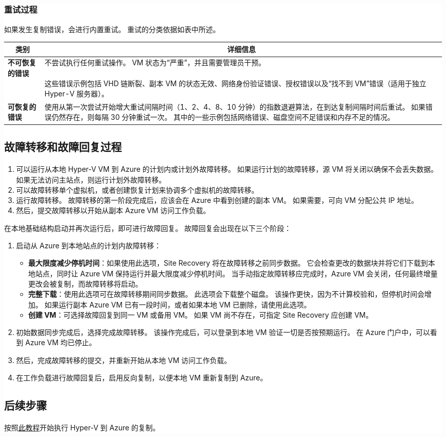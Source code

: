 
### <a name="retry-process"></a>重试过程

如果发生复制错误，会进行内置重试。 重试的分类依据如表中所述。

**类别** | **详细信息**
--- | ---
**不可恢复的错误** | 不尝试执行任何重试操作。 VM 状态为“严重”，并且需要管理员干预。<br/><br/> 这些错误示例包括 VHD 链断裂、副本 VM 的状态无效、网络身份验证错误、授权错误以及“找不到 VM”错误（适用于独立 Hyper-V 服务器）。
**可恢复的错误** | 使用从第一次尝试开始增大重试间隔时间（1、2、4、8、10 分钟）的指数退避算法，在到达复制间隔时间后重试。 如果错误仍然存在，则每隔 30 分钟重试一次。 其中的一些示例包括网络错误、磁盘空间不足错误和内存不足的情况。



## <a name="failover-and-failback-process"></a>故障转移和故障回复过程

1. 可以运行从本地 Hyper-V VM 到 Azure 的计划内或计划外故障转移。 如果运行计划的故障转移，源 VM 将关闭以确保不会丢失数据。 如果无法访问主站点，则运行计划外故障转移。
2. 可以故障转移单个虚拟机，或者创建恢复计划来协调多个虚拟机的故障转移。
3. 运行故障转移。 故障转移的第一阶段完成后，应该会在 Azure 中看到创建的副本 VM。 如果需要，可向 VM 分配公共 IP 地址。
4. 然后，提交故障转移以开始从副本 Azure VM 访问工作负载。

在本地基础结构启动并再次运行后，即可进行故障回复。 故障回复会出现在以下三个阶段：

1. 启动从 Azure 到本地站点的计划内故障转移：
    - **最大限度减少停机时间**：如果使用此选项，Site Recovery 将在故障转移之前同步数据。 它会检查更改的数据块并将它们下载到本地站点，同时让 Azure VM 保持运行并最大限度减少停机时间。 当手动指定故障转移应完成时，Azure VM 会关闭，任何最终增量更改会被复制，而故障转移将启动。
    - **完整下载**：使用此选项可在故障转移期间同步数据。 此选项会下载整个磁盘。 该操作更快，因为不计算校验和，但停机时间会增加。 如果运行副本 Azure VM 已有一段时间，或者如果本地 VM 已删除，请使用此选项。
    - **创建 VM**：可选择故障回复到同一 VM 或备用 VM。 如果 VM 尚不存在，可指定 Site Recovery 应创建 VM。

2. 初始数据同步完成后，选择完成故障转移。 该操作完成后，可以登录到本地 VM 验证一切是否按预期运行。 在 Azure 门户中，可以看到 Azure VM 均已停止。
3.  然后，完成故障转移的提交，并重新开始从本地 VM 访问工作负载。
4. 在工作负载进行故障回复后，启用反向复制，以便本地 VM 重新复制到 Azure。



## <a name="next-steps"></a>后续步骤


按照[此教程](tutorial-prepare-azure.md)开始执行 Hyper-V 到 Azure 的复制。


